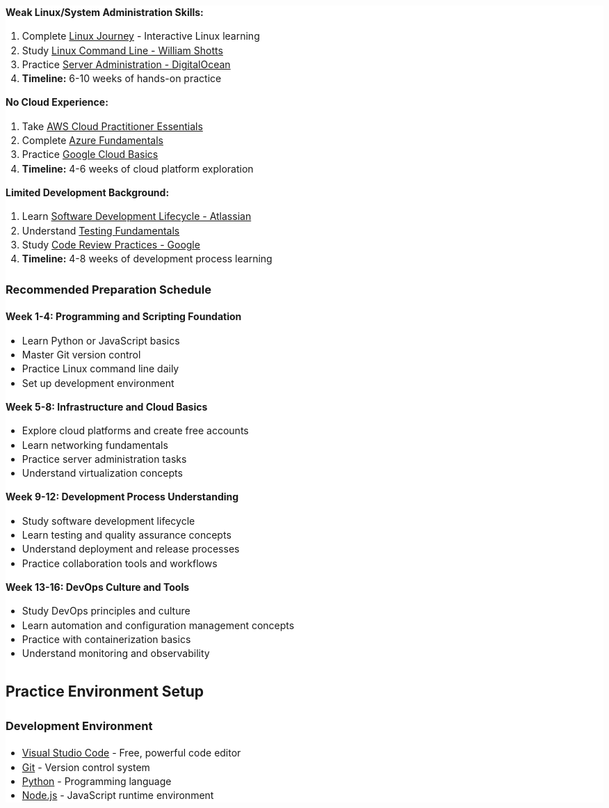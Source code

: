 **Weak Linux/System Administration Skills:**
1. Complete [Linux Journey](https://linuxjourney.com/) - Interactive Linux learning
2. Study [Linux Command Line - William Shotts](http://linuxcommand.org/tlcl.php)
3. Practice [Server Administration - DigitalOcean](https://www.digitalocean.com/community/tutorials)
4. **Timeline:** 6-10 weeks of hands-on practice

**No Cloud Experience:**
1. Take [AWS Cloud Practitioner Essentials](https://aws.amazon.com/training/digital/aws-cloud-practitioner-essentials/)
2. Complete [Azure Fundamentals](https://docs.microsoft.com/en-us/learn/paths/azure-fundamentals/)
3. Practice [Google Cloud Basics](https://cloud.google.com/training/free-labs/)
4. **Timeline:** 4-6 weeks of cloud platform exploration

**Limited Development Background:**
1. Learn [Software Development Lifecycle - Atlassian](https://www.atlassian.com/agile/software-development)
2. Understand [Testing Fundamentals](http://softwaretestingfundamentals.com/)
3. Study [Code Review Practices - Google](https://google.github.io/eng-practices/review/)
4. **Timeline:** 4-8 weeks of development process learning

### Recommended Preparation Schedule

**Week 1-4: Programming and Scripting Foundation**
- Learn Python or JavaScript basics
- Master Git version control
- Practice Linux command line daily
- Set up development environment

**Week 5-8: Infrastructure and Cloud Basics**
- Explore cloud platforms and create free accounts
- Learn networking fundamentals
- Practice server administration tasks
- Understand virtualization concepts

**Week 9-12: Development Process Understanding**
- Study software development lifecycle
- Learn testing and quality assurance concepts
- Understand deployment and release processes
- Practice collaboration tools and workflows

**Week 13-16: DevOps Culture and Tools**
- Study DevOps principles and culture
- Learn automation and configuration management concepts
- Practice with containerization basics
- Understand monitoring and observability

## Practice Environment Setup

### Development Environment
- [Visual Studio Code](https://code.visualstudio.com/) - Free, powerful code editor
- [Git](https://git-scm.com/downloads) - Version control system
- [Python](https://www.python.org/downloads/) - Programming language
- [Node.js](https://nodejs.org/) - JavaScript runtime environment

